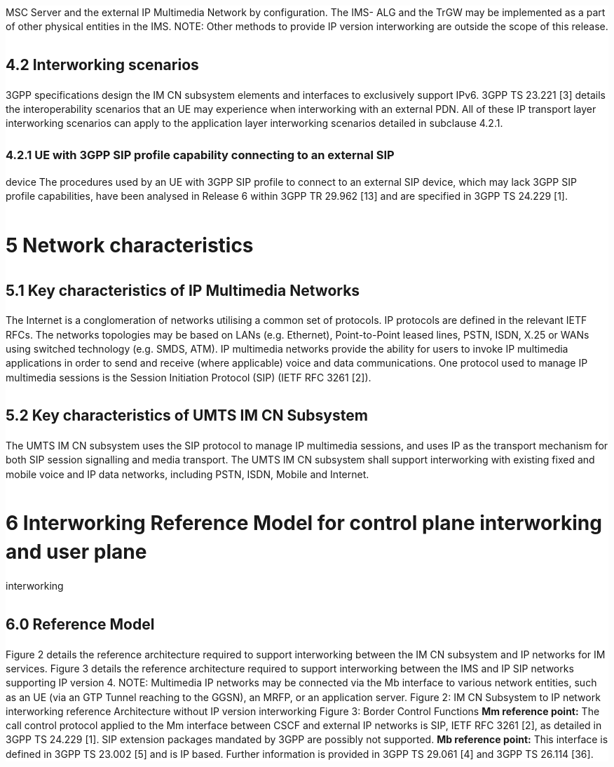 MSC Server and the external IP Multimedia Network by configuration. The IMS-
ALG and the TrGW may be implemented as a part of other physical entities in
the IMS.
NOTE: Other methods to provide IP version interworking are outside the scope
of this release.
## 4.2 Interworking scenarios
3GPP specifications design the IM CN subsystem elements and interfaces to
exclusively support IPv6. 3GPP TS 23.221 [3] details the interoperability
scenarios that an UE may experience when interworking with an external PDN.
All of these IP transport layer interworking scenarios can apply to the
application layer interworking scenarios detailed in subclause 4.2.1.
### 4.2.1 UE with 3GPP SIP profile capability connecting to an external SIP
device
The procedures used by an UE with 3GPP SIP profile to connect to an external
SIP device, which may lack 3GPP SIP profile capabilities, have been analysed
in Release 6 within 3GPP TR 29.962 [13] and are specified in 3GPP TS 24.229
[1].
# 5 Network characteristics
## 5.1 Key characteristics of IP Multimedia Networks
The Internet is a conglomeration of networks utilising a common set of
protocols. IP protocols are defined in the relevant IETF RFCs. The networks
topologies may be based on LANs (e.g. Ethernet), Point-to-Point leased lines,
PSTN, ISDN, X.25 or WANs using switched technology (e.g. SMDS, ATM).
IP multimedia networks provide the ability for users to invoke IP multimedia
applications in order to send and receive (where applicable) voice and data
communications. One protocol used to manage IP multimedia sessions is the
Session Initiation Protocol (SIP) (IETF RFC 3261 [2]).
## 5.2 Key characteristics of UMTS IM CN Subsystem
The UMTS IM CN subsystem uses the SIP protocol to manage IP multimedia
sessions, and uses IP as the transport mechanism for both SIP session
signalling and media transport.
The UMTS IM CN subsystem shall support interworking with existing fixed and
mobile voice and IP data networks, including PSTN, ISDN, Mobile and Internet.
# 6 Interworking Reference Model for control plane interworking and user plane
interworking
## 6.0 Reference Model
Figure 2 details the reference architecture required to support interworking
between the IM CN subsystem and IP networks for IM services. Figure 3 details
the reference architecture required to support interworking between the IMS
and IP SIP networks supporting IP version 4.
NOTE: Multimedia IP networks may be connected via the Mb interface to various
network entities, such as an UE (via an GTP Tunnel reaching to the GGSN), an
MRFP, or an application server.
Figure 2: IM CN Subsystem to IP network interworking reference Architecture
without IP version interworking
Figure 3: Border Control Functions
**Mm reference point:** The call control protocol applied to the Mm interface
between CSCF and external IP networks is SIP, IETF RFC 3261 [2], as detailed
in 3GPP TS 24.229 [1]. SIP extension packages mandated by 3GPP are possibly
not supported.
**Mb reference point:** This interface is defined in 3GPP TS 23.002 [5] and is
IP based. Further information is provided in 3GPP TS 29.061 [4] and 3GPP TS
26.114 [36].